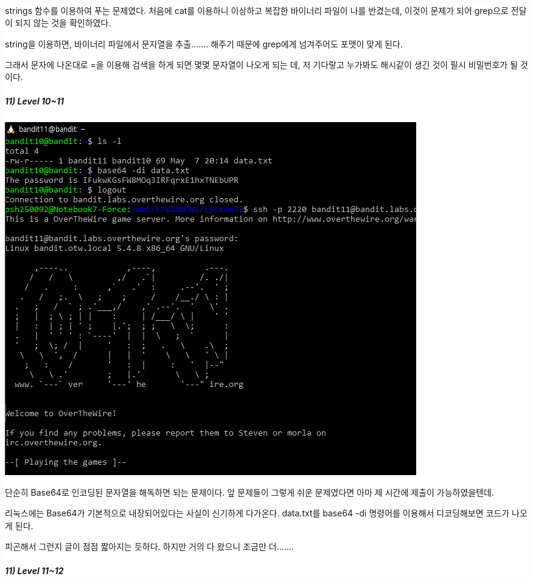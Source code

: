 strings 함수를 이용하여 푸는 문제였다. 처음에 cat를 이용하니 이상하고 복잡한 바이너리 파일이 나를 반겼는데, 이것이 문제가 되어 grep으로 전달이 되지 않는 것을 확인하였다.



string을 이용하면, 바이너리 파일에서 문자열을 추출....... 해주기 때문에 grep에게 넘겨주어도 포맷이 맞게 된다.



그래서 문자에 나온대로 =을 이용해 검색을 하게 되면 몇몇 문자열이 나오게 되는 데, 저 기다랗고 누가봐도 해시같이 생긴 것이 필시 비밀번호가 될 것이다.



##### 11) Level 10~11

![17](img/17.png)

단순히 Base64로 인코딩된 문자열을 해독하면 되는 문제이다. 앞 문제들이 그렇게 쉬운 문제였다면 아마 제 시간에 제출이 가능하였을텐데.



리눅스에는 Base64가 기본적으로 내장되어있다는 사실이 신기하게 다가온다. data.txt를 base64 -di 명령어를 이용해서 디코딩해보면 코드가 나오게 된다.



피곤해서 그런지 글이 점점 짧아지는 듯하다. 하지만 거의 다 왔으니 조금만 더.......



##### 11) Level 11~12
